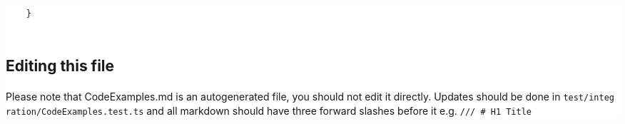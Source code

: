 ```Typescript
    }
  
```


## Editing this file
Please note that CodeExamples.md is an autogenerated file, you should not edit it directly.
Updates should be done in `test/integration/CodeExamples.test.ts` and all markdown should have three forward slashes before it
e.g. `/// # H1 Title`
